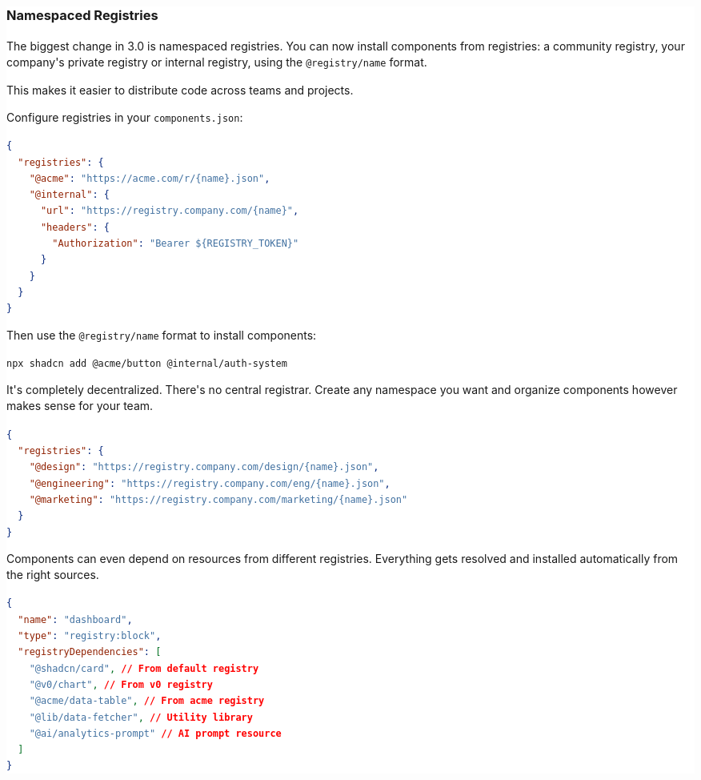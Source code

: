 ### Namespaced Registries

The biggest change in 3.0 is namespaced registries. You can now install components from registries: a community registry, your company's private registry or internal registry, using the `@registry/name` format.

This makes it easier to distribute code across teams and projects.

Configure registries in your `components.json`:

```json title="components.json"
{
  "registries": {
    "@acme": "https://acme.com/r/{name}.json",
    "@internal": {
      "url": "https://registry.company.com/{name}",
      "headers": {
        "Authorization": "Bearer ${REGISTRY_TOKEN}"
      }
    }
  }
}
```

Then use the `@registry/name` format to install components:

```bash
npx shadcn add @acme/button @internal/auth-system
```

It's completely decentralized. There's no central registrar. Create any namespace you want and organize components however makes sense for your team.

```json title="components.json" showLineNumbers
{
  "registries": {
    "@design": "https://registry.company.com/design/{name}.json",
    "@engineering": "https://registry.company.com/eng/{name}.json",
    "@marketing": "https://registry.company.com/marketing/{name}.json"
  }
}
```

Components can even depend on resources from different registries. Everything gets resolved and installed automatically from the right sources.

```json title="registry-item.json" showLineNumbers
{
  "name": "dashboard",
  "type": "registry:block",
  "registryDependencies": [
    "@shadcn/card", // From default registry
    "@v0/chart", // From v0 registry
    "@acme/data-table", // From acme registry
    "@lib/data-fetcher", // Utility library
    "@ai/analytics-prompt" // AI prompt resource
  ]
}
```
